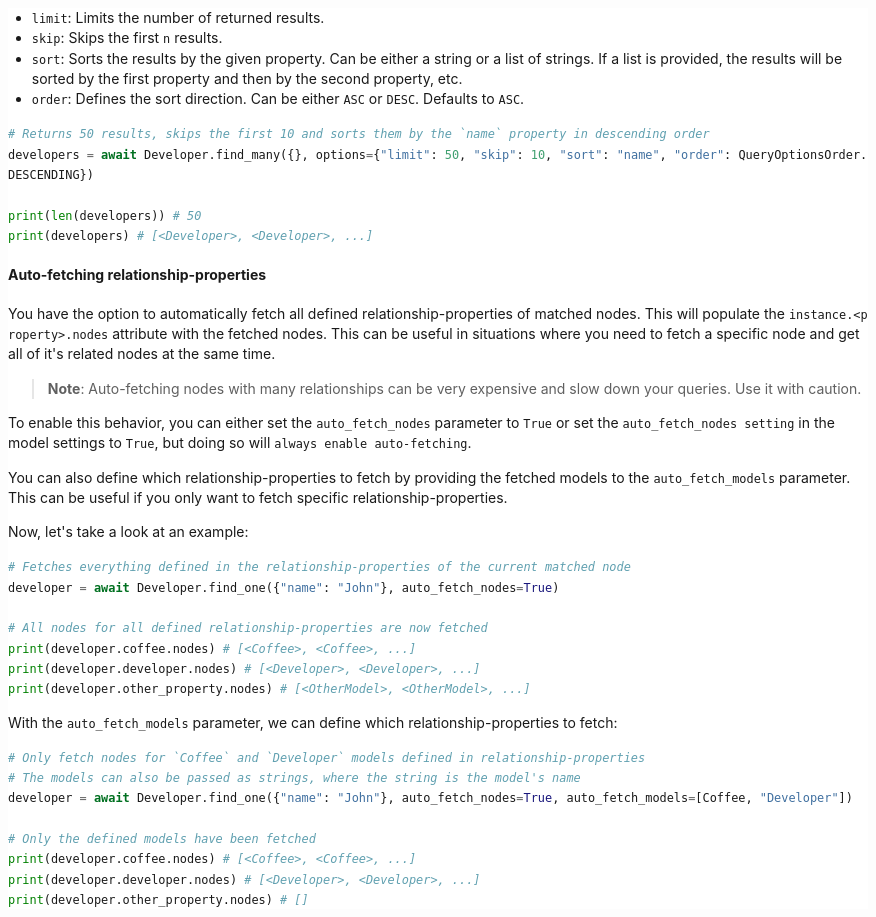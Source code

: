 - `limit`: Limits the number of returned results.
- `skip`: Skips the first `n` results.
- `sort`: Sorts the results by the given property. Can be either a string or a list of strings. If a list is provided, the results will be sorted by the first property and then by the second property, etc.
- `order`: Defines the sort direction. Can be either `ASC` or `DESC`. Defaults to `ASC`.

```python
# Returns 50 results, skips the first 10 and sorts them by the `name` property in descending order
developers = await Developer.find_many({}, options={"limit": 50, "skip": 10, "sort": "name", "order": QueryOptionsOrder.DESCENDING})

print(len(developers)) # 50
print(developers) # [<Developer>, <Developer>, ...]
```

#### Auto-fetching relationship-properties <a name="query-auto-fetching"></a>

You have the option to automatically fetch all defined relationship-properties of matched nodes. This will populate the `instance.<property>.nodes` attribute with the fetched nodes. This can be useful in situations where you need to fetch a specific node and get all of it's related nodes at the same time.

> **Note**: Auto-fetching nodes with many relationships can be very expensive and slow down your queries. Use it with caution.

To enable this behavior, you can either set the `auto_fetch_nodes` parameter to `True` or set the `auto_fetch_nodes setting` in the model settings to `True`, but doing so will `always enable auto-fetching`.

You can also define which relationship-properties to fetch by providing the fetched models to the `auto_fetch_models` parameter. This can be useful if you only want to fetch specific relationship-properties.

Now, let's take a look at an example:

```python
# Fetches everything defined in the relationship-properties of the current matched node
developer = await Developer.find_one({"name": "John"}, auto_fetch_nodes=True)

# All nodes for all defined relationship-properties are now fetched
print(developer.coffee.nodes) # [<Coffee>, <Coffee>, ...]
print(developer.developer.nodes) # [<Developer>, <Developer>, ...]
print(developer.other_property.nodes) # [<OtherModel>, <OtherModel>, ...]
```

With the `auto_fetch_models` parameter, we can define which relationship-properties to fetch:

```python
# Only fetch nodes for `Coffee` and `Developer` models defined in relationship-properties
# The models can also be passed as strings, where the string is the model's name
developer = await Developer.find_one({"name": "John"}, auto_fetch_nodes=True, auto_fetch_models=[Coffee, "Developer"])

# Only the defined models have been fetched
print(developer.coffee.nodes) # [<Coffee>, <Coffee>, ...]
print(developer.developer.nodes) # [<Developer>, <Developer>, ...]
print(developer.other_property.nodes) # []
```
